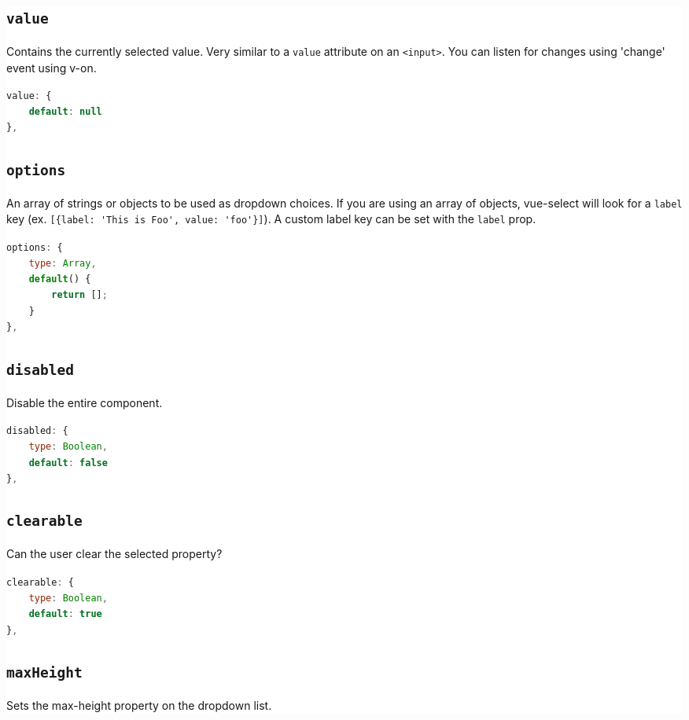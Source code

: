 ## `value`

Contains the currently selected value. Very similar to a
`value` attribute on an `<input>`. You can listen for changes
using 'change' event using v-on.

```js
value: {
	default: null
},
```

## `options`

An array of strings or objects to be used as dropdown choices.
If you are using an array of objects, vue-select will look for
a `label` key (ex. `[{label: 'This is Foo', value: 'foo'}]`). A
custom label key can be set with the `label` prop.

```js
options: {
	type: Array,
	default() {
		return [];
	}
},
```

## `disabled`

Disable the entire component.

```js
disabled: {
	type: Boolean,
	default: false
},
```

## `clearable`

Can the user clear the selected property?

```js
clearable: {
	type: Boolean,
	default: true
},
```

## `maxHeight`

Sets the max-height property on the dropdown list.
